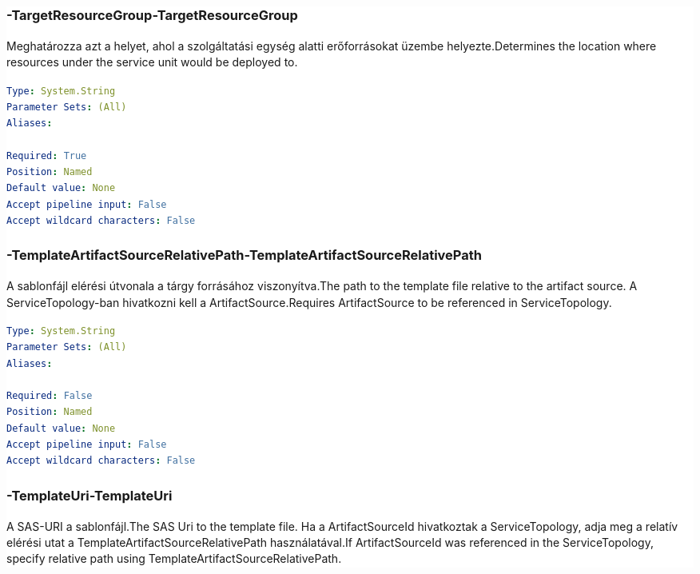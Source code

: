 ### <span data-ttu-id="7a13e-157">-TargetResourceGroup</span><span class="sxs-lookup"><span data-stu-id="7a13e-157">-TargetResourceGroup</span></span>
<span data-ttu-id="7a13e-158">Meghatározza azt a helyet, ahol a szolgáltatási egység alatti erőforrásokat üzembe helyezte.</span><span class="sxs-lookup"><span data-stu-id="7a13e-158">Determines the location where resources under the service unit would be deployed to.</span></span>

```yaml
Type: System.String
Parameter Sets: (All)
Aliases:

Required: True
Position: Named
Default value: None
Accept pipeline input: False
Accept wildcard characters: False
```

### <span data-ttu-id="7a13e-159">-TemplateArtifactSourceRelativePath</span><span class="sxs-lookup"><span data-stu-id="7a13e-159">-TemplateArtifactSourceRelativePath</span></span>
<span data-ttu-id="7a13e-160">A sablonfájl elérési útvonala a tárgy forrásához viszonyítva.</span><span class="sxs-lookup"><span data-stu-id="7a13e-160">The path to the template file relative to the artifact source.</span></span>
<span data-ttu-id="7a13e-161">A ServiceTopology-ban hivatkozni kell a ArtifactSource.</span><span class="sxs-lookup"><span data-stu-id="7a13e-161">Requires ArtifactSource to be referenced in ServiceTopology.</span></span>

```yaml
Type: System.String
Parameter Sets: (All)
Aliases:

Required: False
Position: Named
Default value: None
Accept pipeline input: False
Accept wildcard characters: False
```

### <span data-ttu-id="7a13e-162">-TemplateUri</span><span class="sxs-lookup"><span data-stu-id="7a13e-162">-TemplateUri</span></span>
<span data-ttu-id="7a13e-163">A SAS-URI a sablonfájl.</span><span class="sxs-lookup"><span data-stu-id="7a13e-163">The SAS Uri to the template file.</span></span>
<span data-ttu-id="7a13e-164">Ha a ArtifactSourceId hivatkoztak a ServiceTopology, adja meg a relatív elérési utat a TemplateArtifactSourceRelativePath használatával.</span><span class="sxs-lookup"><span data-stu-id="7a13e-164">If ArtifactSourceId was referenced in the ServiceTopology, specify relative path using TemplateArtifactSourceRelativePath.</span></span>
